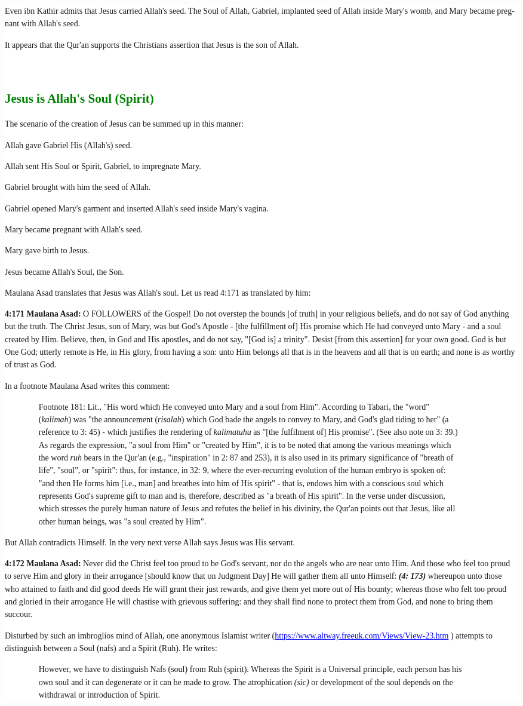 <p class="MsoNormal"><font face="Verdana"><span lang="EN-AU">Even ibn Kathir admits that Jesus carried Allah's seed. The Soul of Allah, Gabriel, implanted seed of Allah inside Mary's womb, and Mary became pregnant with Allah's seed. </span></font></p>
<p class="MsoNormal"><font face="Verdana"><span lang="EN-AU">It appears that the Qur'an supports the Christians assertion that Jesus is the son of Allah.</span></font></p>
<p class="MsoNormal">&nbsp;</p>

<h2><font color="#008000" face="Verdana"><span lang="EN-AU">Jesus is Allah's Soul (Spirit)</span></font></h2>
<p class="MsoNormal"><font face="Verdana"><a name="004.171"></a><span lang="EN-AU">The</span> scenario of the creation of Jesus can be summed up in this manner:</font></p>
<p class="MsoNormal"><font face="Verdana">Allah gave Gabriel His (Allah's) seed.</font></p>
<p class="MsoNormal"><font face="Verdana">Allah sent His Soul or Spirit, Gabriel, to <span lang="EN-AU">impregnate</span> Mary.</font></p>
<p class="MsoNormal"><font face="Verdana">Gabriel brought with him the seed of Allah. </font></p>
<p class="MsoNormal"><font face="Verdana">Gabriel opened Mary's garment and inserted Allah's seed inside Mary's vagina.</font></p>
<p class="MsoNormal"><font face="Verdana">Mary became pregnant with Allah's seed.</font></p>
<p class="MsoNormal"><font face="Verdana">Mary gave birth to Jesus.</font></p>
<p class="MsoNormal"><font face="Verdana">Jesus became Allah's Soul, the Son.</font></p>
<p class="MsoNormal"><font face="Verdana">Maulana Asad translates that Jesus was Allah's soul. Let us read 4:171 as translated by him:</font></p>
<p class="MsoNormal"><font face="Verdana"><strong>4:171 Maulana Asad:</strong> O FOLLOWERS of the Gospel! Do not overstep the bounds [of truth] in your religious beliefs, and do not say of God anything but the truth. The Christ Jesus, son of Mary, was but God's Apostle - [the fulfillment of] His promise which He had conveyed unto Mary - and a soul created by Him. Believe, then, in God and His apostles, and do not say, "[God is] a trinity". Desist [from this assertion] for your own good. God is but One God; utterly remote is He, in His glory, from having a son: unto Him belongs all that is in the heavens and all that is on earth; and none is as worthy of trust as God. </font></p>
<p class="MsoNormal"><font face="Verdana">In a footnote Maulana Asad writes this comment:</font></p>
<p style="margin: 0pt 70.9pt 10pt 42.55pt" class="MsoNormal"><font face="Verdana">Footnote 181: Lit., "His word which He conveyed unto Mary and a soul from Him". According to Tabari, the "word" (<em>kalimah</em>) was "the announcement (<em>risalah</em>) which God bade the angels to convey to Mary, and God's glad tiding to her" (a reference to 3: 45) - which justifies the rendering of <em>kalimatuhu</em> as "[the fulfilment of] His promise". (See also note on 3: 39.) As regards the expression, "a soul from Him" or "created by Him", it is to be noted that among the various meanings which the word <em>ruh</em> bears in the Qur'an (e.g., "inspiration" in 2: 87 and 253), it is also used in its primary significance of "breath of life", "soul", or "spirit": thus, for instance, in 32: 9, where the ever-recurring evolution of the human embryo is spoken of: "and then He forms him [i.e., man] and breathes into him of His spirit" - that is, endows him with a conscious soul which represents God's supreme gift to man and is, therefore, described as "a breath of His spirit". In the verse under discussion, which stresses the purely human nature of Jesus and refutes the belief in his divinity, the Qur'an points out that Jesus, like all other human beings, was "a soul created by Him".</font></p>
<p style="margin-right: 70.9pt" class="MsoNormal"><font face="Verdana">But Allah contradicts Himself. In the very next verse Allah says Jesus was His servant.</font></p>
<p class="MsoNormal"><font face="Verdana"><strong>4:172</strong> <strong>Maulana Asad:</strong> Never did the Christ feel too proud to be God's servant, nor do the angels who are near unto Him. And those who feel too proud to serve Him and glory in their arrogance [should know that on Judgment Day] He will gather them all unto Himself: <strong><em>(4: 173)</em> </strong>whereupon unto those who attained to faith and did good deeds He will grant their just rewards, and give them yet more out of His bounty; whereas those who felt too proud and gloried in their arrogance He will chastise with grievous suffering: and they shall find none to protect them from God, and none to bring them succour. </font></p>
<p class="MsoNormal"><font face="Verdana">Disturbed by such an imbroglios mind of Allah, one anonymous Islamist writer (<a href="https://www.altway.freeuk.com/Views/View-23.htm" style="color: blue; text-decoration: underline; text-underline: single">https://www.altway.freeuk.com/Views/View-23.htm</a> ) attempts to distinguish between a Soul (nafs) and a Spirit (Ruh). He writes:</font><span style="line-height: 115%; font-family: Verdana"> </span></p>
<p style="margin: 0pt 70.9pt 10pt 42.55pt" class="MsoNormal"><font face="Verdana"><span lang="EN-GB">However, we have to distinguish Nafs (soul) from Ruh (spirit). Whereas the Spirit is a Universal principle, each person has his own soul and it can degenerate or it can be made to grow. The atrophication <em>(sic)</em> or development of the soul depends on the withdrawal or introduction of Spirit. </span></font></p>